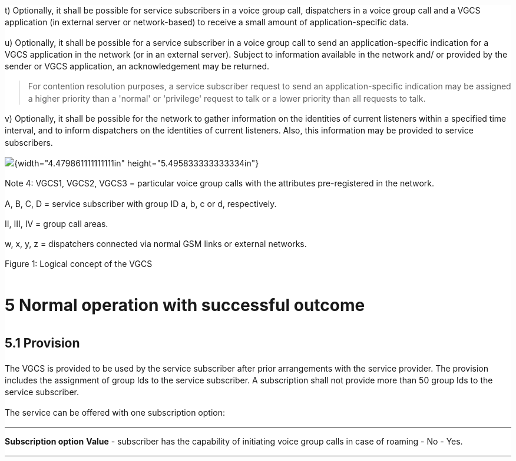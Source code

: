 t\) Optionally, it shall be possible for service subscribers in a voice
group call, dispatchers in a voice group call and a VGCS application (in
external server or network-based) to receive a small amount of
application-specific data.

u\) Optionally, it shall be possible for a service subscriber in a voice
group call to send an application-specific indication for a VGCS
application in the network (or in an external server). Subject to
information available in the network and/ or provided by the sender or
VGCS application, an acknowledgement may be returned.

> For contention resolution purposes, a service subscriber request to
> send an application-specific indication may be assigned a higher
> priority than a 'normal' or 'privilege' request to talk or a lower
> priority than all requests to talk.

v\) Optionally, it shall be possible for the network to gather
information on the identities of current listeners within a specified
time interval, and to inform dispatchers on the identities of current
listeners. Also, this information may be provided to service
subscribers.

![](media/image3.wmf){width="4.479861111111111in"
height="5.495833333333334in"}

Note 4: VGCS1, VGCS2, VGCS3 = particular voice group calls with the
attributes pre-registered in the network.

A, B, C, D = service subscriber with group ID a, b, c or d,
respectively.

II, III, IV = group call areas.

w, x, y, z = dispatchers connected via normal GSM links or external
networks.

Figure 1: Logical concept of the VGCS

5 Normal operation with successful outcome
==========================================

5.1 Provision
-------------

The VGCS is provided to be used by the service subscriber after prior
arrangements with the service provider. The provision includes the
assignment of group Ids to the service subscriber. A subscription shall
not provide more than 50 group Ids to the service subscriber.

The service can be offered with one subscription option:

  ------------------------------------------------------------------------------------- -----------
  **Subscription option**                                                               **Value**
  \- subscriber has the capability of initiating voice group calls in case of roaming   \- No
                                                                                        \- Yes.
  ------------------------------------------------------------------------------------- -----------
